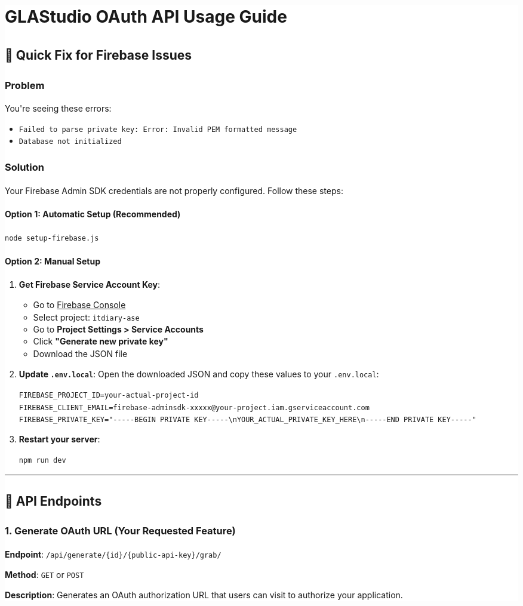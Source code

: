 # GLAStudio OAuth API Usage Guide

## 🔧 Quick Fix for Firebase Issues

### Problem
You're seeing these errors:
- `Failed to parse private key: Error: Invalid PEM formatted message`
- `Database not initialized`

### Solution
Your Firebase Admin SDK credentials are not properly configured. Follow these steps:

#### Option 1: Automatic Setup (Recommended)
```bash
node setup-firebase.js
```

#### Option 2: Manual Setup
1. **Get Firebase Service Account Key**:
   - Go to [Firebase Console](https://console.firebase.google.com/)
   - Select project: `itdiary-ase`
   - Go to **Project Settings > Service Accounts**
   - Click **"Generate new private key"**
   - Download the JSON file

2. **Update `.env.local`**:
   Open the downloaded JSON and copy these values to your `.env.local`:
   ```env
   FIREBASE_PROJECT_ID=your-actual-project-id
   FIREBASE_CLIENT_EMAIL=firebase-adminsdk-xxxxx@your-project.iam.gserviceaccount.com
   FIREBASE_PRIVATE_KEY="-----BEGIN PRIVATE KEY-----\nYOUR_ACTUAL_PRIVATE_KEY_HERE\n-----END PRIVATE KEY-----"
   ```

3. **Restart your server**:
   ```bash
   npm run dev
   ```

---

## 🚀 API Endpoints

### 1. Generate OAuth URL (Your Requested Feature)
**Endpoint**: `/api/generate/{id}/{public-api-key}/grab/`

**Method**: `GET` or `POST`

**Description**: Generates an OAuth authorization URL that users can visit to authorize your application.
